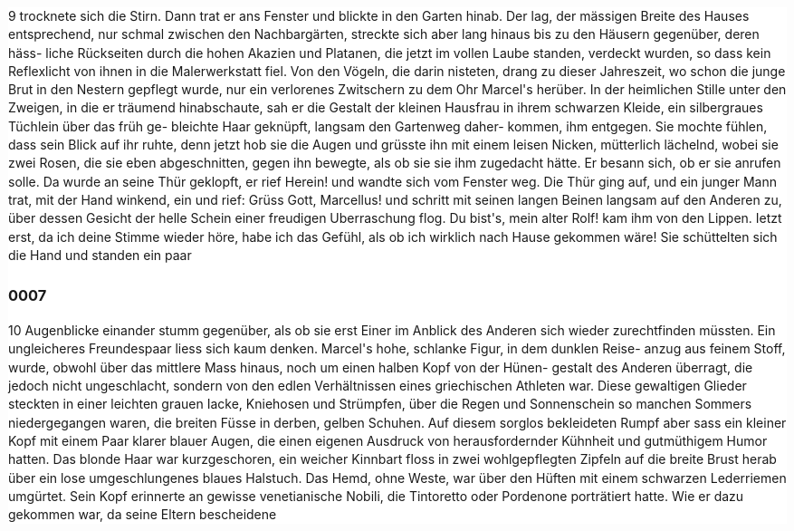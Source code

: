 9
trocknete sich die Stirn. Dann trat er ans Fenster und
blickte in den Garten hinab.
Der lag, der mässigen Breite des Hauses entsprechend,
nur schmal zwischen den Nachbargärten, streckte sich aber
lang hinaus bis zu den Häusern gegenüber, deren häss-
liche Rückseiten durch die hohen Akazien und Platanen,
die jetzt im vollen Laube standen, verdeckt wurden, so
dass kein Reflexlicht von ihnen in die Malerwerkstatt
fiel. Von den Vögeln, die darin nisteten, drang zu
dieser Jahreszeit, wo schon die junge Brut in den Nestern
gepflegt wurde, nur ein verlorenes Zwitschern zu dem
Ohr Marcel's herüber. In der heimlichen Stille unter
den Zweigen, in die er träumend hinabschaute, sah er
die Gestalt der kleinen Hausfrau in ihrem schwarzen
Kleide, ein silbergraues Tüchlein über das früh ge-
bleichte Haar geknüpft, langsam den Gartenweg daher-
kommen, ihm entgegen. Sie mochte fühlen, dass sein
Blick auf ihr ruhte, denn jetzt hob sie die Augen und
grüsste ihn mit einem leisen Nicken, mütterlich lächelnd,
wobei sie zwei Rosen, die sie eben abgeschnitten, gegen
ihn bewegte, als ob sie sie ihm zugedacht hätte. Er
besann sich, ob er sie anrufen solle. Da wurde an seine
Thür geklopft, er rief Herein! und wandte sich vom
Fenster weg.
Die Thür ging auf, und ein junger Mann trat, mit
der Hand winkend, ein und rief: Grüss Gott, Marcellus!
und schritt mit seinen langen Beinen langsam auf den
Anderen zu, über dessen Gesicht der helle Schein einer
freudigen Uberraschung flog. Du bist's, mein alter
Rolf! kam ihm von den Lippen. Ietzt erst, da ich deine
Stimme wieder höre, habe ich das Gefühl, als ob ich
wirklich nach Hause gekommen wäre!
Sie schüttelten sich die Hand und standen ein paar


### 0007

10
Augenblicke einander stumm gegenüber, als ob sie erst
Einer im Anblick des Anderen sich wieder zurechtfinden
müssten.
Ein ungleicheres Freundespaar liess sich kaum denken.
Marcel's hohe, schlanke Figur, in dem dunklen Reise-
anzug aus feinem Stoff, wurde, obwohl über das mittlere
Mass hinaus, noch um einen halben Kopf von der Hünen-
gestalt des Anderen überragt, die jedoch nicht ungeschlacht,
sondern von den edlen Verhältnissen eines griechischen
Athleten war. Diese gewaltigen Glieder steckten in
einer leichten grauen Iacke, Kniehosen und Strümpfen,
über die Regen und Sonnenschein so manchen Sommers
niedergegangen waren, die breiten Füsse in derben,
gelben Schuhen. Auf diesem sorglos bekleideten Rumpf
aber sass ein kleiner Kopf mit einem Paar klarer blauer
Augen, die einen eigenen Ausdruck von herausfordernder
Kühnheit und gutmüthigem Humor hatten. Das blonde
Haar war kurzgeschoren, ein weicher Kinnbart floss in
zwei wohlgepflegten Zipfeln auf die breite Brust herab
über ein lose umgeschlungenes blaues Halstuch. Das
Hemd, ohne Weste, war über den Hüften mit einem
schwarzen Lederriemen umgürtet.
Sein Kopf erinnerte an gewisse venetianische Nobili,
die Tintoretto oder Pordenone porträtiert hatte. Wie
er dazu gekommen war, da seine Eltern bescheidene